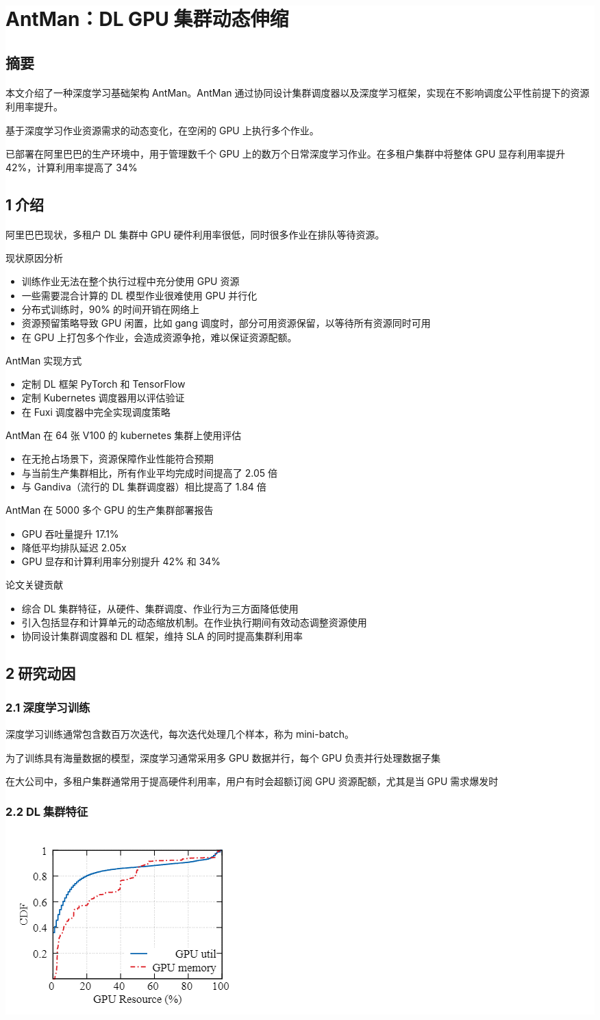 # AntMan：DL GPU 集群动态伸缩

## 摘要
本文介绍了一种深度学习基础架构 AntMan。AntMan 通过协同设计集群调度器以及深度学习框架，实现在不影响调度公平性前提下的资源利用率提升。

基于深度学习作业资源需求的动态变化，在空闲的 GPU 上执行多个作业。

已部署在阿里巴巴的生产环境中，用于管理数千个 GPU 上的数万个日常深度学习作业。在多租户集群中将整体 GPU 显存利用率提升 42%，计算利用率提高了 34%

## 1 介绍
阿里巴巴现状，多租户 DL 集群中 GPU 硬件利用率很低，同时很多作业在排队等待资源。  

现状原因分析
- 训练作业无法在整个执行过程中充分使用 GPU 资源
- 一些需要混合计算的 DL 模型作业很难使用 GPU 并行化
- 分布式训练时，90% 的时间开销在网络上
- 资源预留策略导致 GPU 闲置，比如 gang 调度时，部分可用资源保留，以等待所有资源同时可用
- 在 GPU 上打包多个作业，会造成资源争抢，难以保证资源配额。

AntMan 实现方式
- 定制 DL 框架 PyTorch 和 TensorFlow
- 定制 Kubernetes 调度器用以评估验证
- 在 Fuxi 调度器中完全实现调度策略

AntMan 在 64 张 V100 的 kubernetes 集群上使用评估
- 在无抢占场景下，资源保障作业性能符合预期
- 与当前生产集群相比，所有作业平均完成时间提高了 2.05 倍
- 与 Gandiva（流行的 DL 集群调度器）相比提高了 1.84 倍

AntMan 在 5000 多个 GPU 的生产集群部署报告
- GPU 吞吐量提升 17.1%
- 降低平均排队延迟 2.05x
- GPU 显存和计算利用率分别提升 42% 和 34%

论文关键贡献
- 综合  DL 集群特征，从硬件、集群调度、作业行为三方面降低使用
- 引入包括显存和计算单元的动态缩放机制。在作业执行期间有效动态调整资源使用
- 协同设计集群调度器和 DL 框架，维持 SLA 的同时提高集群利用率

## 2 研究动因
### 2.1 深度学习训练
深度学习训练通常包含数百万次迭代，每次迭代处理几个样本，称为 mini-batch。

为了训练具有海量数据的模型，深度学习通常采用多 GPU 数据并行，每个 GPU 负责并行处理数据子集

在大公司中，多租户集群通常用于提高硬件利用率，用户有时会超额订阅 GPU 资源配额，尤其是当 GPU 需求爆发时

### 2.2 DL 集群特征
![](img/2023-06-14-10-47-55.png)  